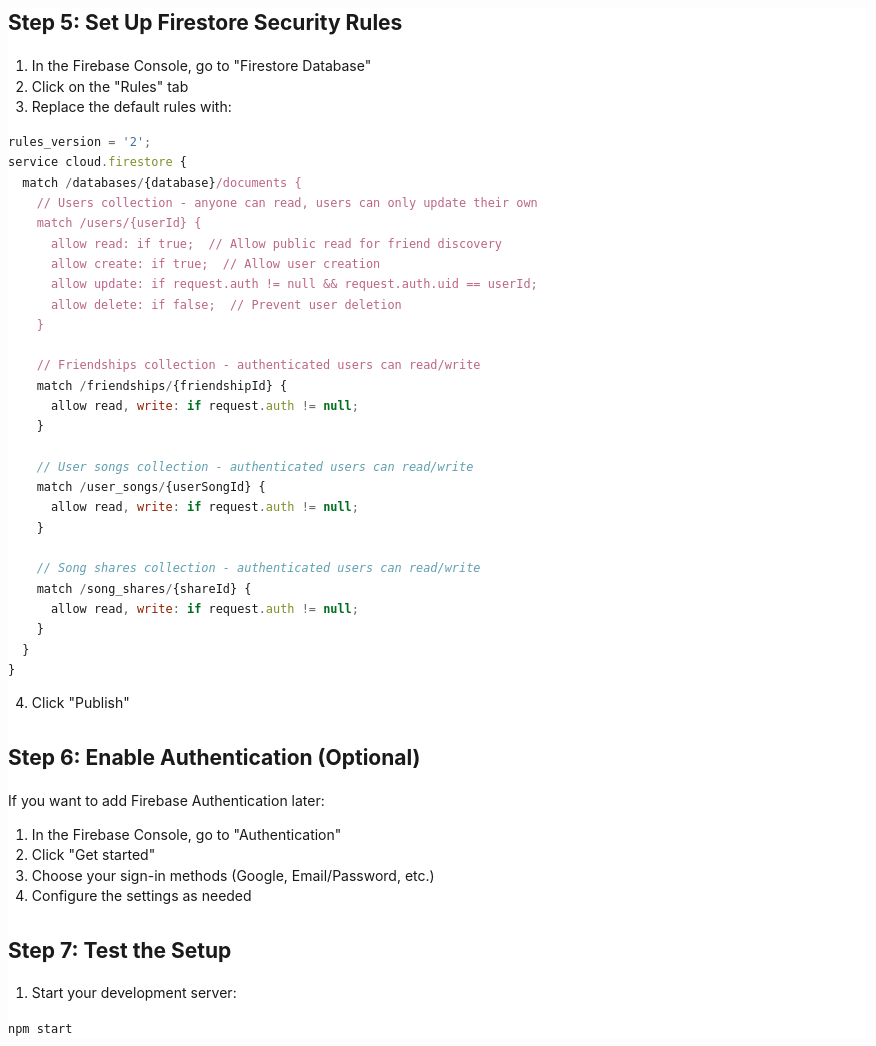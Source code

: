 ## Step 5: Set Up Firestore Security Rules

1. In the Firebase Console, go to "Firestore Database"
2. Click on the "Rules" tab
3. Replace the default rules with:

```javascript
rules_version = '2';
service cloud.firestore {
  match /databases/{database}/documents {
    // Users collection - anyone can read, users can only update their own
    match /users/{userId} {
      allow read: if true;  // Allow public read for friend discovery
      allow create: if true;  // Allow user creation
      allow update: if request.auth != null && request.auth.uid == userId;
      allow delete: if false;  // Prevent user deletion
    }
    
    // Friendships collection - authenticated users can read/write
    match /friendships/{friendshipId} {
      allow read, write: if request.auth != null;
    }
    
    // User songs collection - authenticated users can read/write
    match /user_songs/{userSongId} {
      allow read, write: if request.auth != null;
    }
    
    // Song shares collection - authenticated users can read/write
    match /song_shares/{shareId} {
      allow read, write: if request.auth != null;
    }
  }
}
```

4. Click "Publish"

## Step 6: Enable Authentication (Optional)

If you want to add Firebase Authentication later:

1. In the Firebase Console, go to "Authentication"
2. Click "Get started"
3. Choose your sign-in methods (Google, Email/Password, etc.)
4. Configure the settings as needed

## Step 7: Test the Setup

1. Start your development server:
```bash
npm start
```
